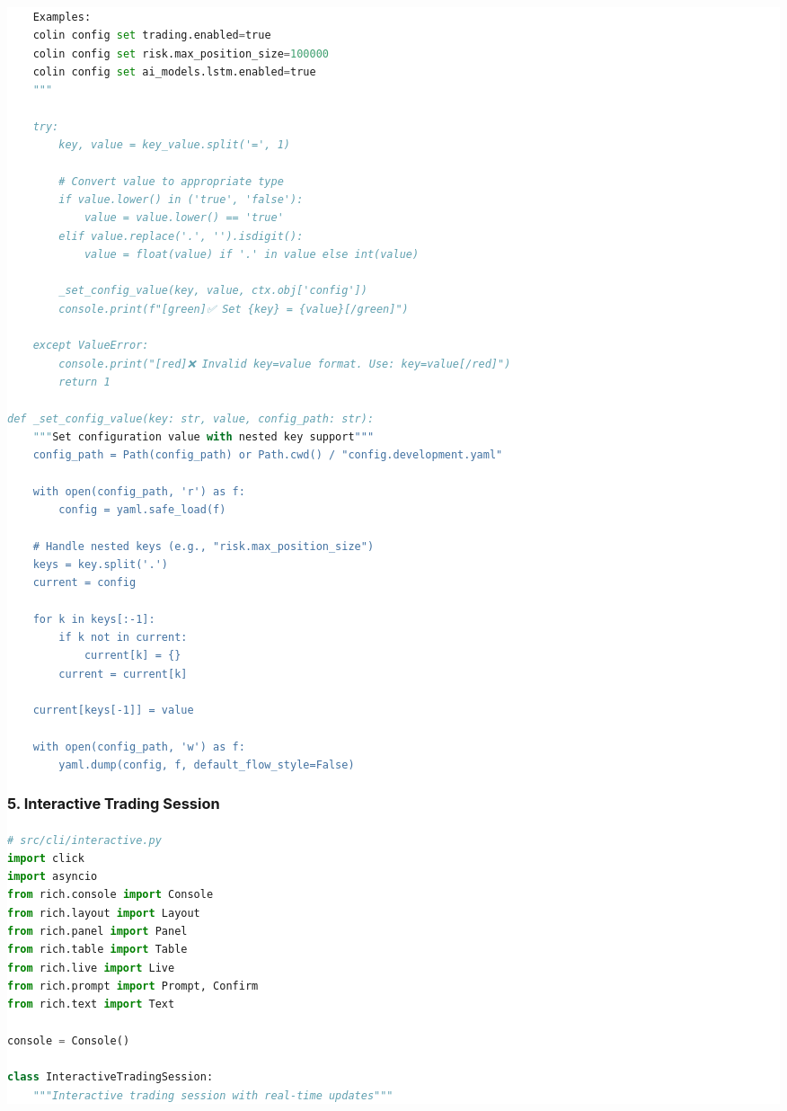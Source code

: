 ```python
    Examples:
    colin config set trading.enabled=true
    colin config set risk.max_position_size=100000
    colin config set ai_models.lstm.enabled=true
    """

    try:
        key, value = key_value.split('=', 1)

        # Convert value to appropriate type
        if value.lower() in ('true', 'false'):
            value = value.lower() == 'true'
        elif value.replace('.', '').isdigit():
            value = float(value) if '.' in value else int(value)

        _set_config_value(key, value, ctx.obj['config'])
        console.print(f"[green]✅ Set {key} = {value}[/green]")

    except ValueError:
        console.print("[red]❌ Invalid key=value format. Use: key=value[/red]")
        return 1

def _set_config_value(key: str, value, config_path: str):
    """Set configuration value with nested key support"""
    config_path = Path(config_path) or Path.cwd() / "config.development.yaml"

    with open(config_path, 'r') as f:
        config = yaml.safe_load(f)

    # Handle nested keys (e.g., "risk.max_position_size")
    keys = key.split('.')
    current = config

    for k in keys[:-1]:
        if k not in current:
            current[k] = {}
        current = current[k]

    current[keys[-1]] = value

    with open(config_path, 'w') as f:
        yaml.dump(config, f, default_flow_style=False)
```

### 5. Interactive Trading Session

```python
# src/cli/interactive.py
import click
import asyncio
from rich.console import Console
from rich.layout import Layout
from rich.panel import Panel
from rich.table import Table
from rich.live import Live
from rich.prompt import Prompt, Confirm
from rich.text import Text

console = Console()

class InteractiveTradingSession:
    """Interactive trading session with real-time updates"""

```